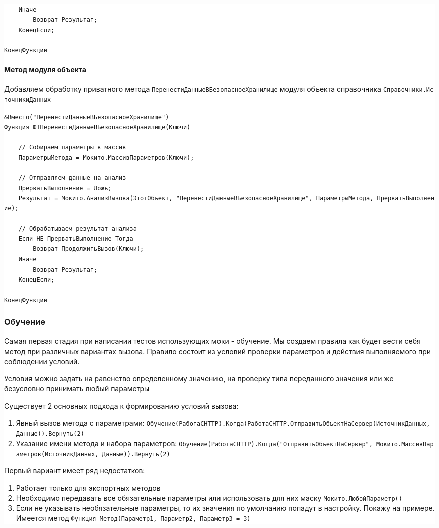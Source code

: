 ```bsl
    Иначе
        Возврат Результат;
    КонецЕсли;

КонецФункции
```

#### Метод модуля объекта

Добавляем обработку приватного метода `ПеренестиДанныеВБезопасноеХранилище` модуля объекта справочника `Справочники.ИсточникиДанных`

```bsl
&Вместо("ПеренестиДанныеВБезопасноеХранилище")
Функция ЮТПеренестиДанныеВБезопасноеХранилище(Ключи)

    // Собираем параметры в массив
    ПараметрыМетода = Мокито.МассивПараметров(Ключи);

    // Отправляем данные на анализ
    ПрерватьВыполнение = Ложь;
    Результат = Мокито.АнализВызова(ЭтотОбъект, "ПеренестиДанныеВБезопасноеХранилище", ПараметрыМетода, ПрерватьВыполнение);

    // Обрабатываем результат анализа
    Если НЕ ПрерватьВыполнение Тогда
        Возврат ПродолжитьВызов(Ключи);
    Иначе
        Возврат Результат;
    КонецЕсли;

КонецФункции
```

### Обучение

Самая первая стадия при написании тестов использующих моки - обучение.
Мы создаем правила как будет вести себя метод при различных вариантах вызова.
Правило состоит из условий проверки параметров и действия выполняемого при соблюдении условий.

Условия можно задать на равенство определенному значению, на проверку типа переданного значения или же безусловно принимать любый параметры

Существует 2 основных подхода к формированию условий вызова:

1. Явный вызов метода с параметрами: `Обучение(РаботаСHTTP).Когда(РаботаСHTTP.ОтправитьОбъектНаСервер(ИсточникДанных, Данные)).Вернуть(2)`
2. Указание имени метода и набора параметров: `Обучение(РаботаСHTTP).Когда("ОтправитьОбъектНаСервер", Мокито.МассивПараметров(ИсточникДанных, Данные)).Вернуть(2)`

Первый вариант имеет ряд недостатков:

1. Работает только для экспортных методов
2. Необходимо передавать все обязательные параметры или использовать для них маску `Мокито.ЛюбойПараметр()`
3. Если не указывать необязательные параметры, то их значения по умолчанию попадут в настройку. Покажу на примере.
   Имеется метод `Функция Метод(Параметр1, Параметр2, Параметр3 = 3)`

